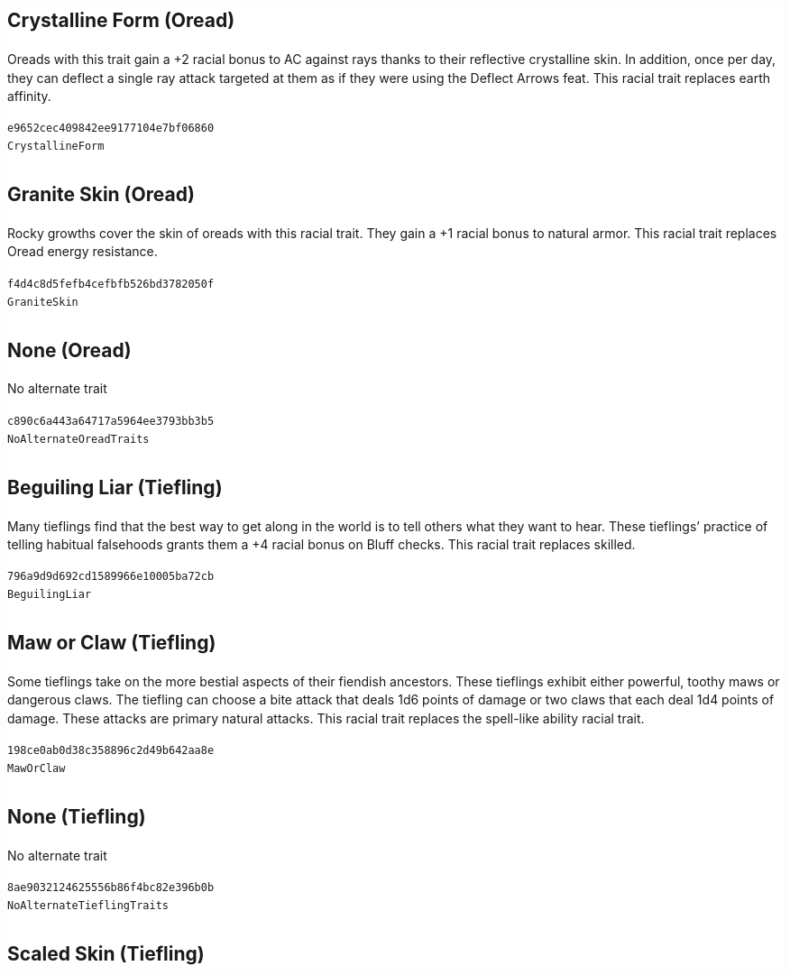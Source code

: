 ## Crystalline Form (Oread)

Oreads with this trait gain a +2 racial bonus to AC against rays thanks to their reflective crystalline skin. In addition, once per day, they can deflect a single ray attack targeted at them as if they were using the Deflect Arrows feat. This racial trait replaces earth affinity.

`e9652cec409842ee9177104e7bf06860`  
`CrystallineForm`  

## Granite Skin (Oread)

Rocky growths cover the skin of oreads with this racial trait. They gain a +1 racial bonus to natural armor. This racial trait replaces Oread energy resistance.

`f4d4c8d5fefb4cefbfb526bd3782050f`  
`GraniteSkin`  

## None (Oread)

No alternate trait

`c890c6a443a64717a5964ee3793bb3b5`  
`NoAlternateOreadTraits`  

## Beguiling Liar (Tiefling)

Many tieflings find that the best way to get along in the world is to tell others what they want to hear. These tieflings’ practice of telling habitual falsehoods grants them a +4 racial bonus on Bluff checks. This racial trait replaces skilled.

`796a9d9d692cd1589966e10005ba72cb`  
`BeguilingLiar`  

## Maw or Claw (Tiefling)

Some tieflings take on the more bestial aspects of their fiendish ancestors. These tieflings exhibit either powerful, toothy maws or dangerous claws. The tiefling can choose a bite attack that deals 1d6 points of damage or two claws that each deal 1d4 points of damage. These attacks are primary natural attacks. This racial trait replaces the spell-like ability racial trait.

`198ce0ab0d38c358896c2d49b642aa8e`  
`MawOrClaw`  

## None (Tiefling)

No alternate trait

`8ae9032124625556b86f4bc82e396b0b`  
`NoAlternateTieflingTraits`  

## Scaled Skin (Tiefling)
